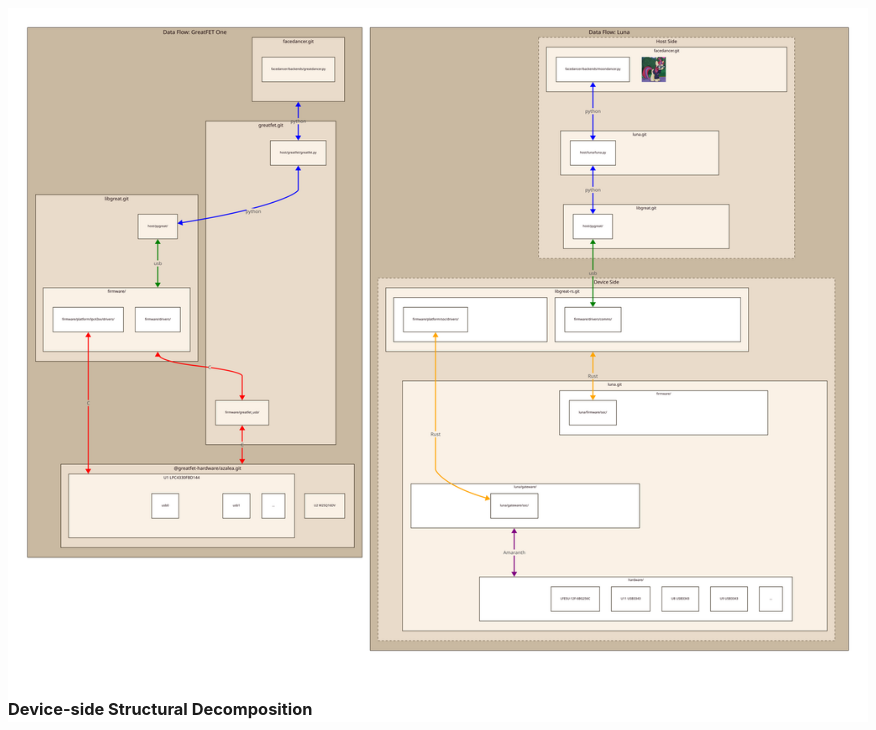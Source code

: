 ![Diagram: Dataflow Comparison of GreatFET and Luna](dataflow/top_dataflow.svg)

### Device-side Structural Decomposition
